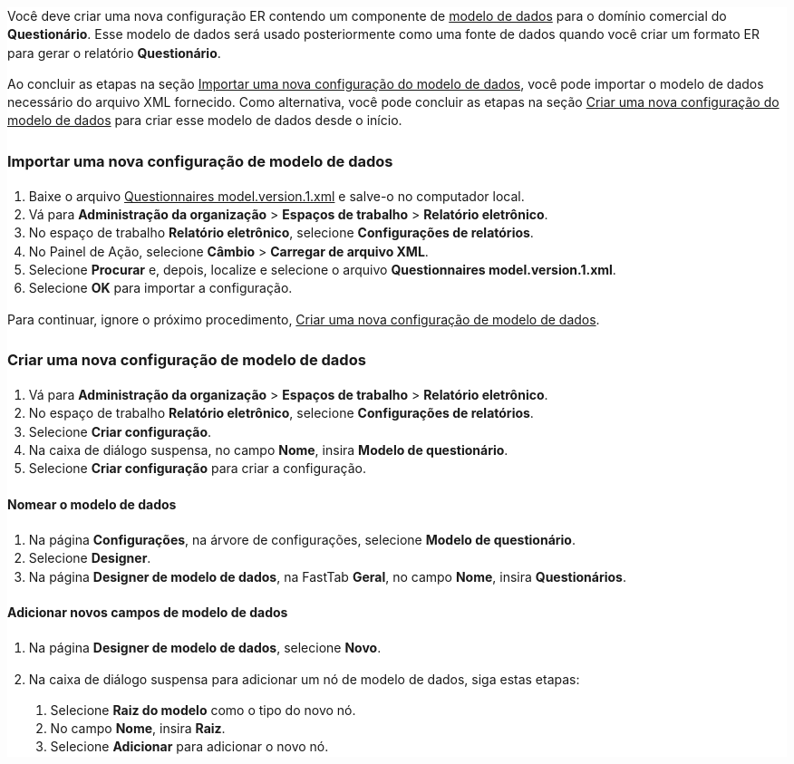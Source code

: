 Você deve criar uma nova configuração ER contendo um componente de [modelo de dados](general-electronic-reporting.md#data-model-and-model-mapping-components) para o domínio comercial do **Questionário**. Esse modelo de dados será usado posteriormente como uma fonte de dados quando você criar um formato ER para gerar o relatório **Questionário**.

Ao concluir as etapas na seção [Importar uma nova configuração do modelo de dados](#ImportDataModel), você pode importar o modelo de dados necessário do arquivo XML fornecido. Como alternativa, você pode concluir as etapas na seção [Criar uma nova configuração do modelo de dados](#DesignDataModel) para criar esse modelo de dados desde o início.

### <a name="import-a-new-data-model-configuration"></a><a name="ImportDataModel"></a>Importar uma nova configuração de modelo de dados

1. Baixe o arquivo [Questionnaires model.version.1.xml](https://download.microsoft.com/download/b/6/3/b633bd34-d200-4422-96d9-8f62eb5218f8/Questionnaires_model.version.1.xml) e salve-o no computador local.
2. Vá para **Administração da organização** \> **Espaços de trabalho** \> **Relatório eletrônico**.
3. No espaço de trabalho **Relatório eletrônico**, selecione **Configurações de relatórios**.
4. No Painel de Ação, selecione **Câmbio** \> **Carregar de arquivo XML**.
5. Selecione **Procurar** e, depois, localize e selecione o arquivo **Questionnaires model.version.1.xml**.
6. Selecione **OK** para importar a configuração.

Para continuar, ignore o próximo procedimento, [Criar uma nova configuração de modelo de dados](#DesignDataModel).

### <a name="create-a-new-data-model-configuration"></a><a name="DesignDataModel"></a>Criar uma nova configuração de modelo de dados

1. Vá para **Administração da organização** \> **Espaços de trabalho** \> **Relatório eletrônico**.
2. No espaço de trabalho **Relatório eletrônico**, selecione **Configurações de relatórios**.
3. Selecione **Criar configuração**.
4. Na caixa de diálogo suspensa, no campo **Nome**, insira **Modelo de questionário**.
5. Selecione **Criar configuração** para criar a configuração.

#### <a name="name-the-data-model"></a><a name="NameDataModel"></a>Nomear o modelo de dados

1. Na página **Configurações**, na árvore de configurações, selecione **Modelo de questionário**.
2. Selecione **Designer**.
3. Na página **Designer de modelo de dados**, na FastTab **Geral**, no campo **Nome**, insira <a name="DataModeName"></a>**Questionários**.

#### <a name="add-new-data-model-fields"></a><a name="FieldsEntry"></a>Adicionar novos campos de modelo de dados

1. Na página **Designer de modelo de dados**, selecione **Novo**.
2. Na caixa de diálogo suspensa para adicionar um nó de modelo de dados, siga estas etapas:

    1. Selecione **Raiz do modelo** como o tipo do novo nó.
    2. No campo **Nome**, insira <a name="RootDefinitionName"></a>**Raiz**.
    3. Selecione **Adicionar** para adicionar o novo nó.
